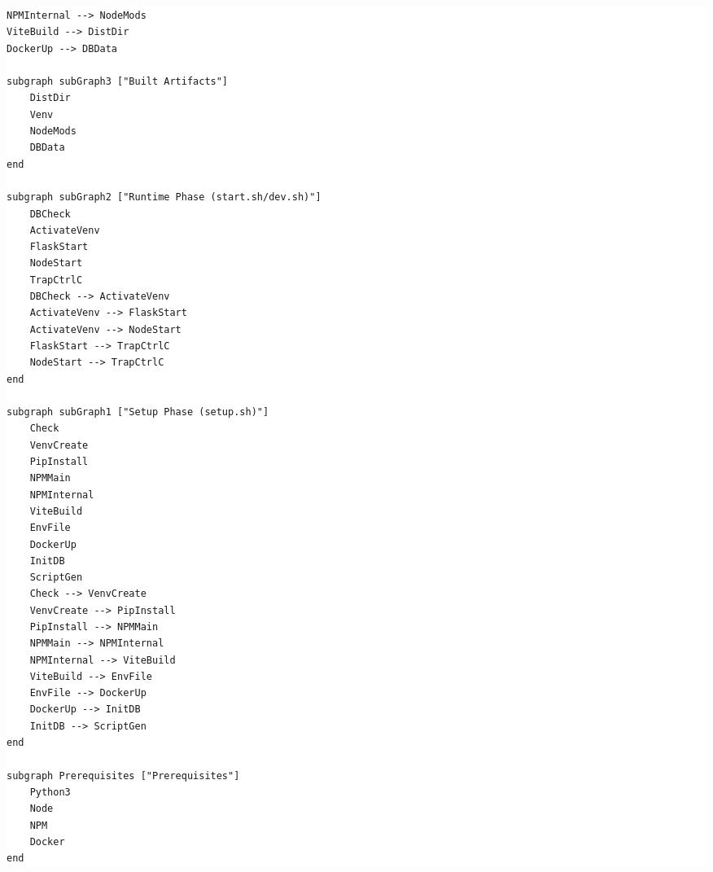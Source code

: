 ```mermaid
NPMInternal --> NodeMods
ViteBuild --> DistDir
DockerUp --> DBData

subgraph subGraph3 ["Built Artifacts"]
    DistDir
    Venv
    NodeMods
    DBData
end

subgraph subGraph2 ["Runtime Phase (start.sh/dev.sh)"]
    DBCheck
    ActivateVenv
    FlaskStart
    NodeStart
    TrapCtrlC
    DBCheck --> ActivateVenv
    ActivateVenv --> FlaskStart
    ActivateVenv --> NodeStart
    FlaskStart --> TrapCtrlC
    NodeStart --> TrapCtrlC
end

subgraph subGraph1 ["Setup Phase (setup.sh)"]
    Check
    VenvCreate
    PipInstall
    NPMMain
    NPMInternal
    ViteBuild
    EnvFile
    DockerUp
    InitDB
    ScriptGen
    Check --> VenvCreate
    VenvCreate --> PipInstall
    PipInstall --> NPMMain
    NPMMain --> NPMInternal
    NPMInternal --> ViteBuild
    ViteBuild --> EnvFile
    EnvFile --> DockerUp
    DockerUp --> InitDB
    InitDB --> ScriptGen
end

subgraph Prerequisites ["Prerequisites"]
    Python3
    Node
    NPM
    Docker
end
```
